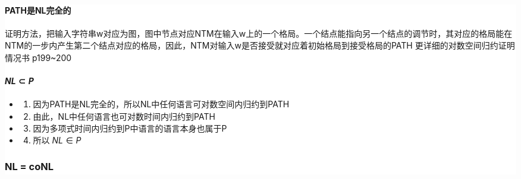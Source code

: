 #### PATH是NL完全的
证明方法，把输入字符串w对应为图，图中节点对应NTM在输入w上的一个格局。一个结点能指向另一个结点的调节时，其对应的格局能在NTM的一步内产生第二个结点对应的格局，因此，NTM对输入w是否接受就对应着初始格局到接受格局的PATH
更详细的对数空间归约证明情况书 p199~200


#### $NL \subset P$
- 1. 因为PATH是NL完全的，所以NL中任何语言可对数空间内归约到PATH
- 2. 由此，NL中任何语言也可对数时间内归约到PATH
- 3. 因为多项式时间内归约到P中语言的语言本身也属于P
- 4. 所以 $NL \in P$

### NL = coNL








